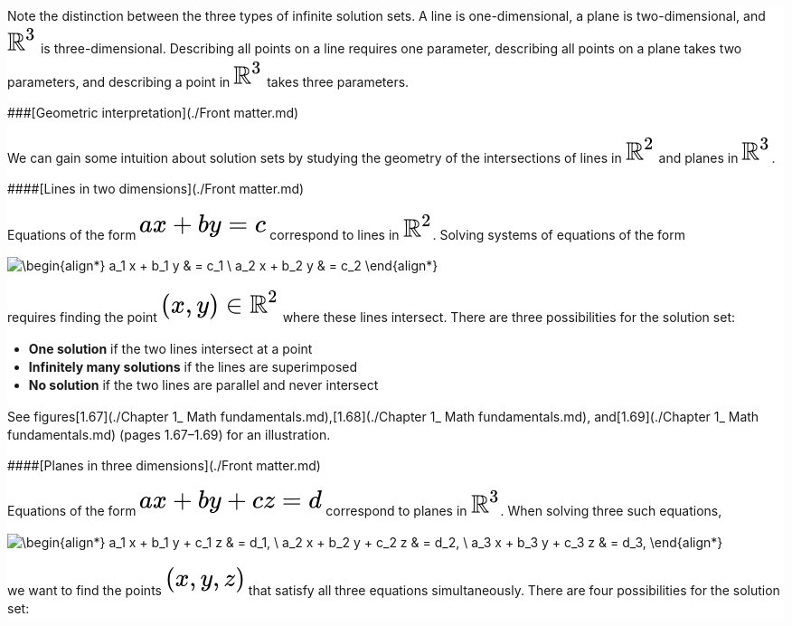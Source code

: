 Note the distinction between the three types of infinite solution sets. A line is one-dimensional, a plane is two-dimensional, and ![\mathbb{R}^3](./images/ba8e36c1bc5d4e52785e4de888b32c4583b24d61.png) is three-dimensional. Describing all points on a line requires one parameter, describing all points on a plane takes two parameters, and describing a point in ![\mathbb{R}^3](./images/ba8e36c1bc5d4e52785e4de888b32c4583b24d61.png) takes three parameters.

###[Geometric interpretation](./Front matter.md)

We can gain some intuition about solution sets by studying the geometry of the intersections of lines in ![\mathbb{R}^2](./images/f635d8678256add2c13bd993e376c50a9ee406a9.png) and planes in ![\mathbb{R}^3](./images/ba8e36c1bc5d4e52785e4de888b32c4583b24d61.png).

####[Lines in two dimensions](./Front matter.md)

Equations of the form ![ax + by = c](./images/42ee2424cdf16a2480ad7b64bff19712203fcb86.png) correspond to lines in ![\mathbb{R}^2](./images/f635d8678256add2c13bd993e376c50a9ee406a9.png). Solving systems of equations of the form

![\begin{align*}
a_1 x + b_1 y & = c_1 	\\
a_2 x + b_2 y & = c_2
\end{align*}](./images/6b121a8509feb05d9722a3c406d362af52c4b36d.png)

requires finding the point ![(x,y) \in \mathbb{R}^2](./images/230ae6e306621590c91814a23ea728bae276fe20.png) where these lines intersect. There are three possibilities for the solution set:

-   **One solution** if the two lines intersect at a point
-   **Infinitely many solutions** if the lines are superimposed
-   **No solution** if the two lines are parallel and never intersect

See figures[1.67](./Chapter 1_ Math fundamentals.md),[1.68](./Chapter 1_ Math fundamentals.md), and[1.69](./Chapter 1_ Math fundamentals.md) (pages 1.67–1.69) for an illustration.

####[Planes in three dimensions](./Front matter.md)

Equations of the form ![ax + by + cz = d](./images/9127ff243e829b2850d6ae5b33161fdcb12f666d.png) correspond to planes in ![\mathbb{R}^3](./images/ba8e36c1bc5d4e52785e4de888b32c4583b24d61.png). When solving three such equations,

![\begin{align*}
a_1 x + b_1 y + c_1 z & = d_1, \\
a_2 x + b_2 y + c_2 z & = d_2, \\
a_3 x + b_3 y + c_3 z & = d_3,
\end{align*}](./images/2b2e86d47619feafca0efd6b9c1b66f50e04972d.png)

we want to find the points ![(x,y,z)](./images/ab8147f25510506ccc5d4d1090c36e74e6becf81.png) that satisfy all three equations simultaneously. There are four possibilities for the solution set:
